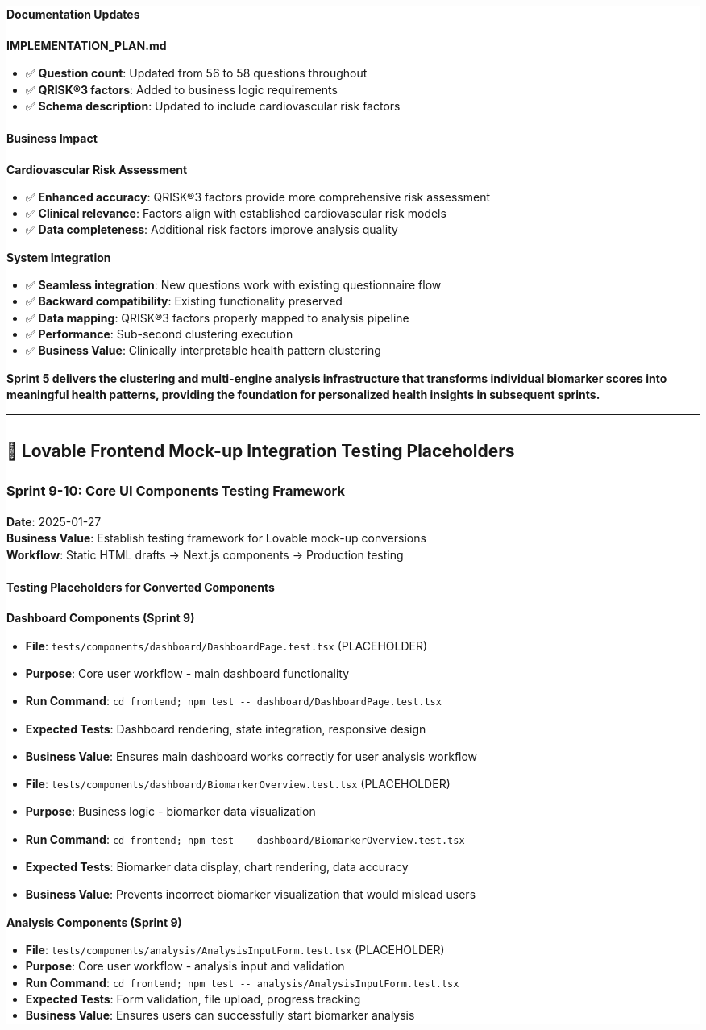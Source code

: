 #### Documentation Updates

**IMPLEMENTATION_PLAN.md**
- ✅ **Question count**: Updated from 56 to 58 questions throughout
- ✅ **QRISK®3 factors**: Added to business logic requirements
- ✅ **Schema description**: Updated to include cardiovascular risk factors

#### Business Impact

**Cardiovascular Risk Assessment**
- ✅ **Enhanced accuracy**: QRISK®3 factors provide more comprehensive risk assessment
- ✅ **Clinical relevance**: Factors align with established cardiovascular risk models
- ✅ **Data completeness**: Additional risk factors improve analysis quality

**System Integration**
- ✅ **Seamless integration**: New questions work with existing questionnaire flow
- ✅ **Backward compatibility**: Existing functionality preserved
- ✅ **Data mapping**: QRISK®3 factors properly mapped to analysis pipeline
- ✅ **Performance**: Sub-second clustering execution
- ✅ **Business Value**: Clinically interpretable health pattern clustering

**Sprint 5 delivers the clustering and multi-engine analysis infrastructure that transforms individual biomarker scores into meaningful health patterns, providing the foundation for personalized health insights in subsequent sprints.**

---

## 🎨 **Lovable Frontend Mock-up Integration Testing Placeholders**

### **Sprint 9-10: Core UI Components Testing Framework**

**Date**: 2025-01-27  
**Business Value**: Establish testing framework for Lovable mock-up conversions  
**Workflow**: Static HTML drafts → Next.js components → Production testing

#### **Testing Placeholders for Converted Components**

**Dashboard Components (Sprint 9)**
- **File**: `tests/components/dashboard/DashboardPage.test.tsx` (PLACEHOLDER)
- **Purpose**: Core user workflow - main dashboard functionality
- **Run Command**: `cd frontend; npm test -- dashboard/DashboardPage.test.tsx`
- **Expected Tests**: Dashboard rendering, state integration, responsive design
- **Business Value**: Ensures main dashboard works correctly for user analysis workflow

- **File**: `tests/components/dashboard/BiomarkerOverview.test.tsx` (PLACEHOLDER)
- **Purpose**: Business logic - biomarker data visualization
- **Run Command**: `cd frontend; npm test -- dashboard/BiomarkerOverview.test.tsx`
- **Expected Tests**: Biomarker data display, chart rendering, data accuracy
- **Business Value**: Prevents incorrect biomarker visualization that would mislead users

**Analysis Components (Sprint 9)**
- **File**: `tests/components/analysis/AnalysisInputForm.test.tsx` (PLACEHOLDER)
- **Purpose**: Core user workflow - analysis input and validation
- **Run Command**: `cd frontend; npm test -- analysis/AnalysisInputForm.test.tsx`
- **Expected Tests**: Form validation, file upload, progress tracking
- **Business Value**: Ensures users can successfully start biomarker analysis
